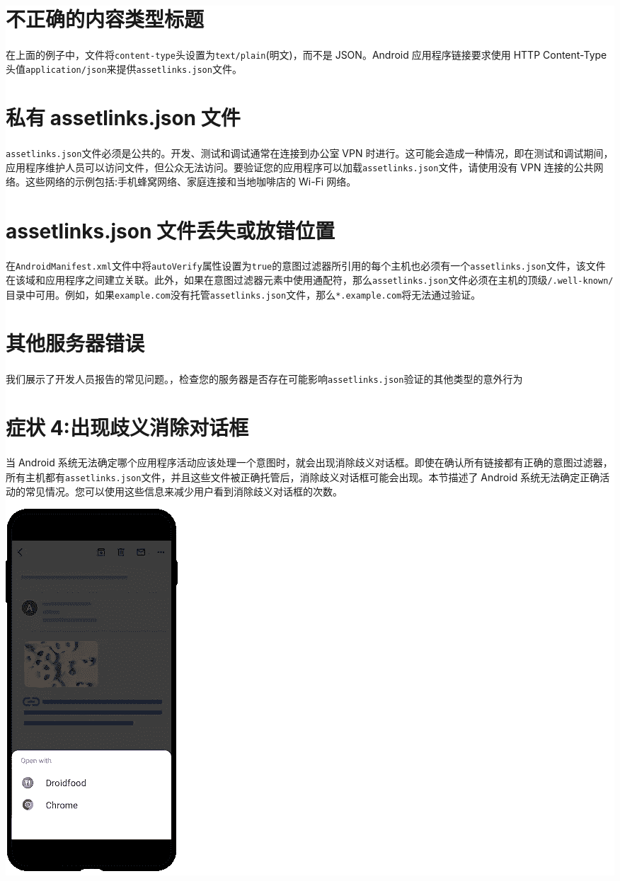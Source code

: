 # 不正确的内容类型标题

在上面的例子中，文件将`content-type`头设置为`text/plain`(明文)，而不是 JSON。Android 应用程序链接要求使用 HTTP Content-Type 头值`application/json`来提供`assetlinks.json`文件。

# 私有 assetlinks.json 文件

`assetlinks.json`文件必须是公共的。开发、测试和调试通常在连接到办公室 VPN 时进行。这可能会造成一种情况，即在测试和调试期间，应用程序维护人员可以访问文件，但公众无法访问。要验证您的应用程序可以加载`assetlinks.json`文件，请使用没有 VPN 连接的公共网络。这些网络的示例包括:手机蜂窝网络、家庭连接和当地咖啡店的 Wi-Fi 网络。

# assetlinks.json 文件丢失或放错位置

在`AndroidManifest.xml`文件中将`autoVerify`属性设置为`true`的意图过滤器所引用的每个主机也必须有一个`assetlinks.json`文件，该文件在该域和应用程序之间建立关联。此外，如果在意图过滤器元素中使用通配符，那么`assetlinks.json`文件必须在主机的顶级`/.well-known/`目录中可用。例如，如果`example.com`没有托管`assetlinks.json`文件，那么`*.example.com`将无法通过验证。

# 其他服务器错误

我们展示了开发人员报告的常见问题。，检查您的服务器是否存在可能影响`assetlinks.json`验证的其他类型的意外行为

# 症状 4:出现歧义消除对话框

当 Android 系统无法确定哪个应用程序活动应该处理一个意图时，就会出现消除歧义对话框。即使在确认所有链接都有正确的意图过滤器，所有主机都有`assetlinks.json`文件，并且这些文件被正确托管后，消除歧义对话框可能会出现。本节描述了 Android 系统无法确定正确活动的常见情况。您可以使用这些信息来减少用户看到消除歧义对话框的次数。

![](img/9f77e9b46f905319d941ca2af7d06446.png)
